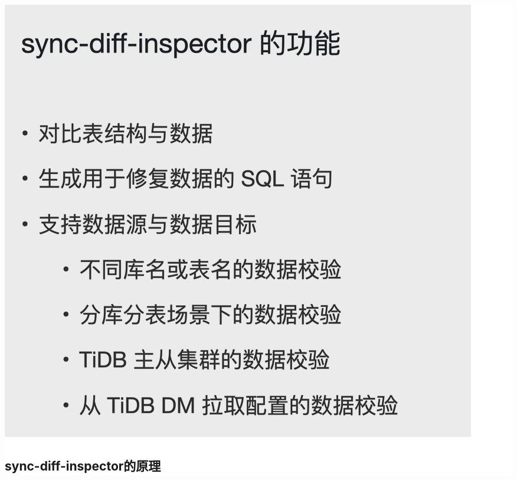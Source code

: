 ![image-20230605121358401](1-TiDB数据库管理.assets/image-20230605121358401.png)



## sync-diff-inspector的原理
